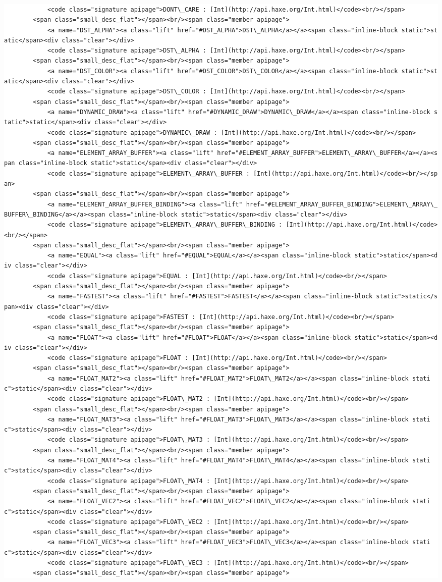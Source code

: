                 <code class="signature apipage">DONT\_CARE : [Int](http://api.haxe.org/Int.html)</code><br/></span>
            <span class="small_desc_flat"></span><br/><span class="member apipage">
                <a name="DST_ALPHA"><a class="lift" href="#DST_ALPHA">DST\_ALPHA</a></a><span class="inline-block static">static</span><div class="clear"></div>
                <code class="signature apipage">DST\_ALPHA : [Int](http://api.haxe.org/Int.html)</code><br/></span>
            <span class="small_desc_flat"></span><br/><span class="member apipage">
                <a name="DST_COLOR"><a class="lift" href="#DST_COLOR">DST\_COLOR</a></a><span class="inline-block static">static</span><div class="clear"></div>
                <code class="signature apipage">DST\_COLOR : [Int](http://api.haxe.org/Int.html)</code><br/></span>
            <span class="small_desc_flat"></span><br/><span class="member apipage">
                <a name="DYNAMIC_DRAW"><a class="lift" href="#DYNAMIC_DRAW">DYNAMIC\_DRAW</a></a><span class="inline-block static">static</span><div class="clear"></div>
                <code class="signature apipage">DYNAMIC\_DRAW : [Int](http://api.haxe.org/Int.html)</code><br/></span>
            <span class="small_desc_flat"></span><br/><span class="member apipage">
                <a name="ELEMENT_ARRAY_BUFFER"><a class="lift" href="#ELEMENT_ARRAY_BUFFER">ELEMENT\_ARRAY\_BUFFER</a></a><span class="inline-block static">static</span><div class="clear"></div>
                <code class="signature apipage">ELEMENT\_ARRAY\_BUFFER : [Int](http://api.haxe.org/Int.html)</code><br/></span>
            <span class="small_desc_flat"></span><br/><span class="member apipage">
                <a name="ELEMENT_ARRAY_BUFFER_BINDING"><a class="lift" href="#ELEMENT_ARRAY_BUFFER_BINDING">ELEMENT\_ARRAY\_BUFFER\_BINDING</a></a><span class="inline-block static">static</span><div class="clear"></div>
                <code class="signature apipage">ELEMENT\_ARRAY\_BUFFER\_BINDING : [Int](http://api.haxe.org/Int.html)</code><br/></span>
            <span class="small_desc_flat"></span><br/><span class="member apipage">
                <a name="EQUAL"><a class="lift" href="#EQUAL">EQUAL</a></a><span class="inline-block static">static</span><div class="clear"></div>
                <code class="signature apipage">EQUAL : [Int](http://api.haxe.org/Int.html)</code><br/></span>
            <span class="small_desc_flat"></span><br/><span class="member apipage">
                <a name="FASTEST"><a class="lift" href="#FASTEST">FASTEST</a></a><span class="inline-block static">static</span><div class="clear"></div>
                <code class="signature apipage">FASTEST : [Int](http://api.haxe.org/Int.html)</code><br/></span>
            <span class="small_desc_flat"></span><br/><span class="member apipage">
                <a name="FLOAT"><a class="lift" href="#FLOAT">FLOAT</a></a><span class="inline-block static">static</span><div class="clear"></div>
                <code class="signature apipage">FLOAT : [Int](http://api.haxe.org/Int.html)</code><br/></span>
            <span class="small_desc_flat"></span><br/><span class="member apipage">
                <a name="FLOAT_MAT2"><a class="lift" href="#FLOAT_MAT2">FLOAT\_MAT2</a></a><span class="inline-block static">static</span><div class="clear"></div>
                <code class="signature apipage">FLOAT\_MAT2 : [Int](http://api.haxe.org/Int.html)</code><br/></span>
            <span class="small_desc_flat"></span><br/><span class="member apipage">
                <a name="FLOAT_MAT3"><a class="lift" href="#FLOAT_MAT3">FLOAT\_MAT3</a></a><span class="inline-block static">static</span><div class="clear"></div>
                <code class="signature apipage">FLOAT\_MAT3 : [Int](http://api.haxe.org/Int.html)</code><br/></span>
            <span class="small_desc_flat"></span><br/><span class="member apipage">
                <a name="FLOAT_MAT4"><a class="lift" href="#FLOAT_MAT4">FLOAT\_MAT4</a></a><span class="inline-block static">static</span><div class="clear"></div>
                <code class="signature apipage">FLOAT\_MAT4 : [Int](http://api.haxe.org/Int.html)</code><br/></span>
            <span class="small_desc_flat"></span><br/><span class="member apipage">
                <a name="FLOAT_VEC2"><a class="lift" href="#FLOAT_VEC2">FLOAT\_VEC2</a></a><span class="inline-block static">static</span><div class="clear"></div>
                <code class="signature apipage">FLOAT\_VEC2 : [Int](http://api.haxe.org/Int.html)</code><br/></span>
            <span class="small_desc_flat"></span><br/><span class="member apipage">
                <a name="FLOAT_VEC3"><a class="lift" href="#FLOAT_VEC3">FLOAT\_VEC3</a></a><span class="inline-block static">static</span><div class="clear"></div>
                <code class="signature apipage">FLOAT\_VEC3 : [Int](http://api.haxe.org/Int.html)</code><br/></span>
            <span class="small_desc_flat"></span><br/><span class="member apipage">